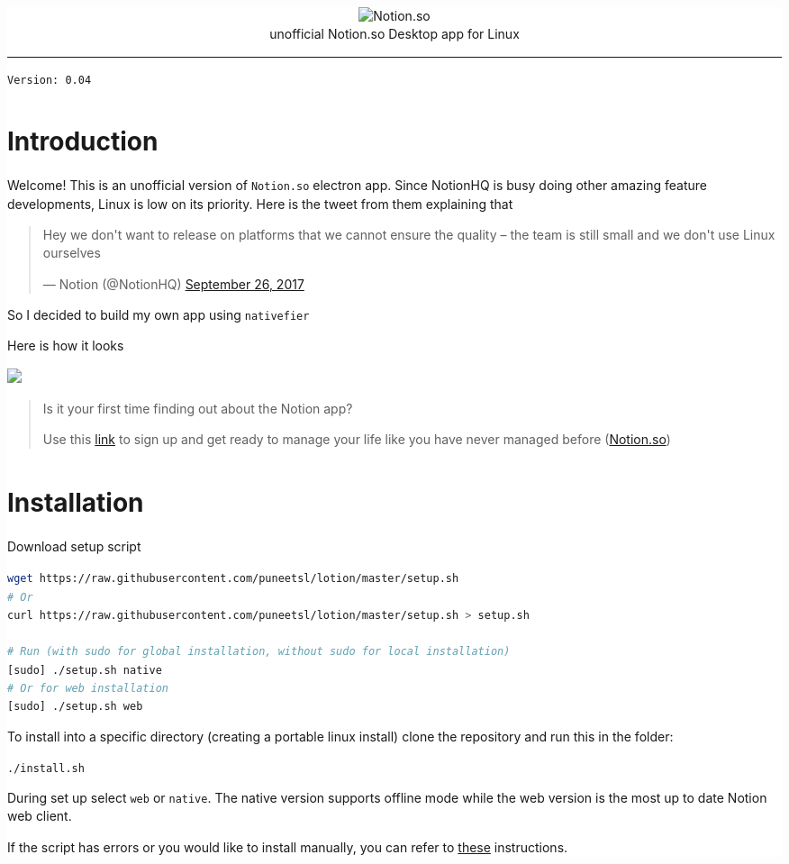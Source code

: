 <p align="center"><img width="35%" height="35%" src="http://i.imgur.com/6dtC91m.png" alt="Notion.so"><br>unofficial Notion.so Desktop app for Linux</p>

------

`Version: 0.04` 

# Introduction

Welcome! This is an unofficial version of `Notion.so` electron app. Since NotionHQ is busy doing other amazing feature developments, Linux is low on its priority. Here is the tweet from them explaining that

<blockquote class="twitter-tweet" data-lang="en"><p lang="en" dir="ltr">Hey we don&#39;t want to release on platforms that we cannot ensure the quality – the team is still small and we don&#39;t use Linux ourselves </p>&mdash; Notion (@NotionHQ) <a href="https://twitter.com/NotionHQ/status/912737143327301634?ref_src=twsrc%5Etfw">September 26, 2017</a></blockquote>


So I decided to build my own app using `nativefier` 

Here is how it looks

![](http://i.imgur.com/QfG4Fwn.png) 



> Is it your first time finding out about the Notion app? 
>
> Use this [link](https://www.notion.so/?r=55d4c384b54a457490f6cc1799bedc76) to sign up and get ready to manage your life like you have never managed before ([Notion.so](https://www.notion.so/?r=55d4c384b54a457490f6cc1799bedc76))

# Installation
Download setup script
```bash
wget https://raw.githubusercontent.com/puneetsl/lotion/master/setup.sh 
# Or
curl https://raw.githubusercontent.com/puneetsl/lotion/master/setup.sh > setup.sh

# Run (with sudo for global installation, without sudo for local installation)
[sudo] ./setup.sh native
# Or for web installation
[sudo] ./setup.sh web
```

To install into a specific directory (creating a portable linux install) clone the repository and run this in the folder:
```bash
./install.sh 
```
During set up select `web` or `native`. The native version supports offline mode
while the web version is the most up to date Notion web client.

If the script has errors or you would like to install
manually, you can refer to [these](https://github.com/puneetsl/lotion/issues/1) instructions.
